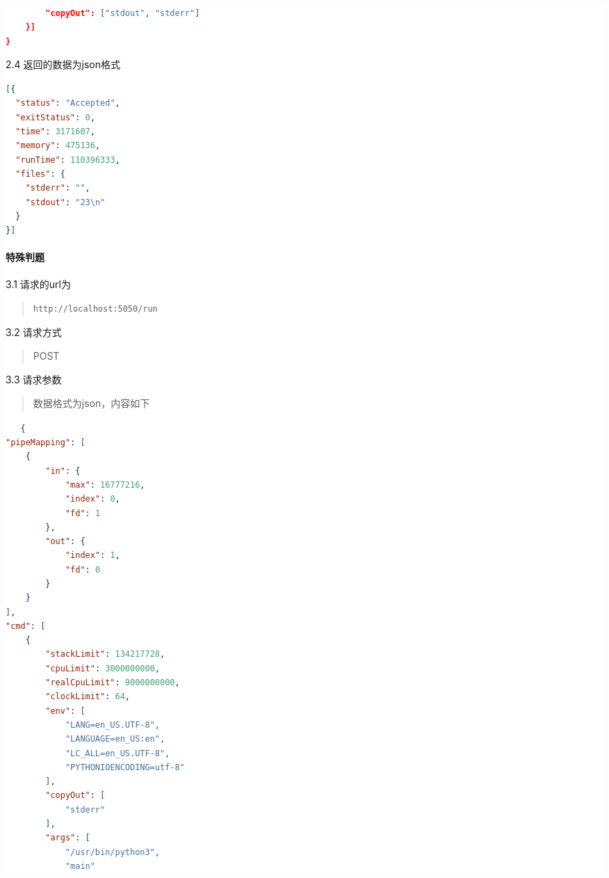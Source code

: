 ```json
        "copyOut": ["stdout", "stderr"]
    }]
}
```

2.4 返回的数据为json格式

```json
[{
  "status": "Accepted",
  "exitStatus": 0,
  "time": 3171607,
  "memory": 475136,
  "runTime": 110396333,
  "files": {
    "stderr": "",
    "stdout": "23\n"
  }
}]
```

#### 特殊判题

3.1 请求的url为 

> `http://localhost:5050/run`

3.2 请求方式

> POST

3.3 请求参数

> 数据格式为json，内容如下

```json
   {
"pipeMapping": [
    {
        "in": {
            "max": 16777216,
            "index": 0,
            "fd": 1
        },
        "out": {
            "index": 1,
            "fd": 0
        }
    }
],
"cmd": [
    {
        "stackLimit": 134217728,
        "cpuLimit": 3000000000,
        "realCpuLimit": 9000000000,
        "clockLimit": 64,
        "env": [
            "LANG=en_US.UTF-8",
            "LANGUAGE=en_US:en",
            "LC_ALL=en_US.UTF-8",
            "PYTHONIOENCODING=utf-8"
        ],
        "copyOut": [
            "stderr"
        ],
        "args": [
            "/usr/bin/python3",
            "main"
```